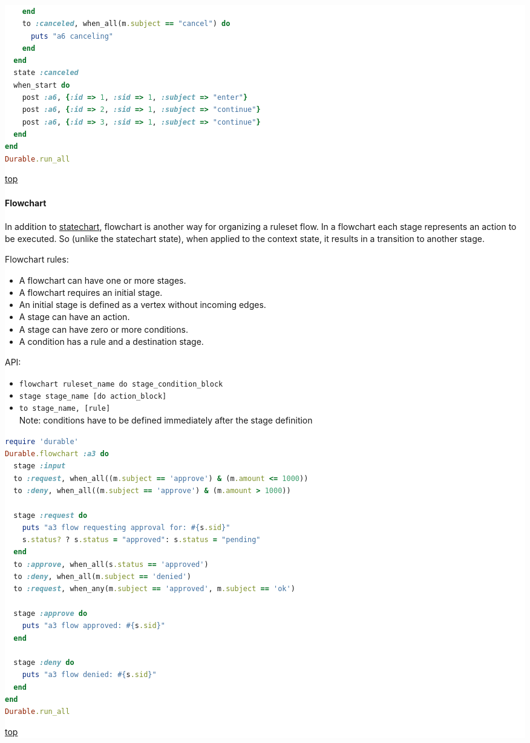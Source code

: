 ```ruby
    end
    to :canceled, when_all(m.subject == "cancel") do
      puts "a6 canceling"
    end
  end
  state :canceled
  when_start do
    post :a6, {:id => 1, :sid => 1, :subject => "enter"}
    post :a6, {:id => 2, :sid => 1, :subject => "continue"}
    post :a6, {:id => 3, :sid => 1, :subject => "continue"}
  end
end
Durable.run_all
```
[top](reference.md#table-of-contents)
#### Flowchart
In addition to [statechart](reference.md#statechart), flowchart is another way for organizing a ruleset flow. In a flowchart each stage represents an action to be executed. So (unlike the statechart state), when applied to the context state, it results in a transition to another stage.  

Flowchart rules:  
* A flowchart can have one or more stages.  
* A flowchart requires an initial stage.  
* An initial stage is defined as a vertex without incoming edges.  
* A stage can have an action.  
* A stage can have zero or more conditions.  
* A condition has a rule and a destination stage.   

API:  
* `flowchart ruleset_name do stage_condition_block`  
* `stage stage_name [do action_block]`  
* `to stage_name, [rule]`  
Note: conditions have to be defined immediately after the stage definition  
```ruby
require 'durable'
Durable.flowchart :a3 do
  stage :input
  to :request, when_all((m.subject == 'approve') & (m.amount <= 1000))
  to :deny, when_all((m.subject == 'approve') & (m.amount > 1000))
  
  stage :request do
    puts "a3 flow requesting approval for: #{s.sid}"
    s.status? ? s.status = "approved": s.status = "pending"
  end
  to :approve, when_all(s.status == 'approved')
  to :deny, when_all(m.subject == 'denied')
  to :request, when_any(m.subject == 'approved', m.subject == 'ok')
  
  stage :approve do
    puts "a3 flow approved: #{s.sid}"
  end

  stage :deny do
    puts "a3 flow denied: #{s.sid}"
  end
end
Durable.run_all
```
[top](reference.md#table-of-contents)  
